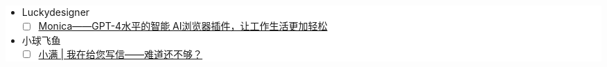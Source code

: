 - Luckydesigner
  - [ ] [Monica——GPT-4水平的智能 AI浏览器插件，让工作生活更加轻松](https://www.luckydesigner.space/gpt4-monica-ai-help-you-improve-life-and-work/)
- 小球飞鱼
  - [ ] [小满 | 我在给您写信——难道还不够？](https://mantyke.icu/weekly/2023/may.7-may.21/)
